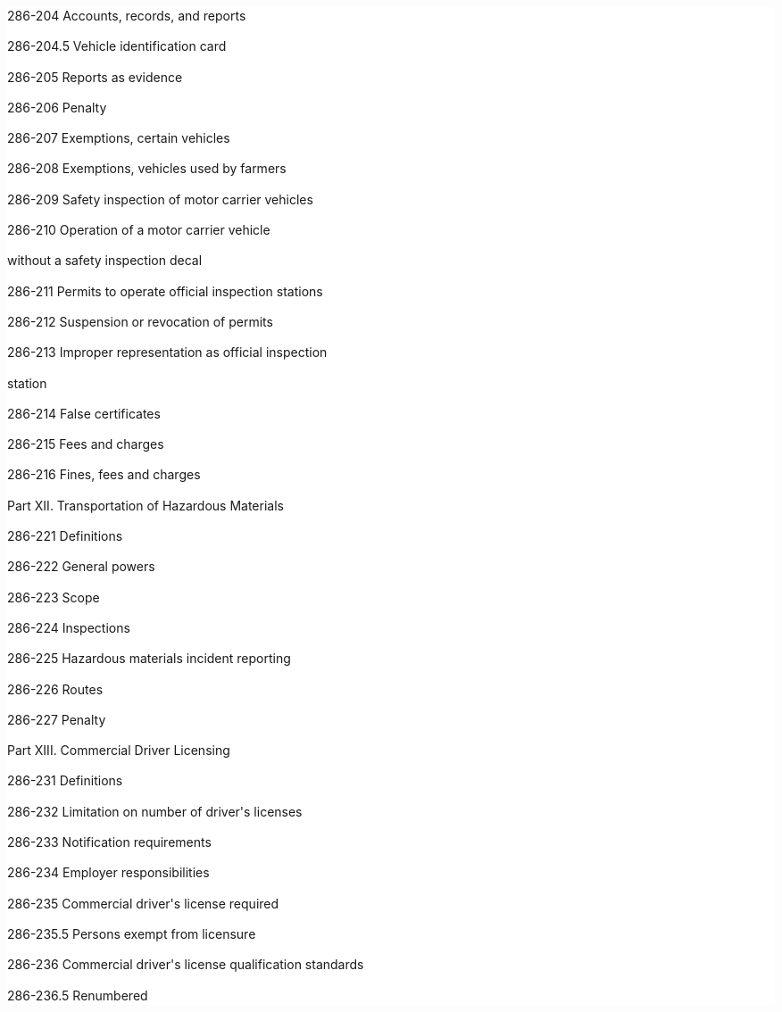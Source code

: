 286-204 Accounts, records, and reports

286-204.5 Vehicle identification card

286-205 Reports as evidence

286-206 Penalty

286-207 Exemptions, certain vehicles

286-208 Exemptions, vehicles used by farmers

286-209 Safety inspection of motor carrier vehicles

286-210 Operation of a motor carrier vehicle

without a safety inspection decal

286-211 Permits to operate official inspection stations

286-212 Suspension or revocation of permits

286-213 Improper representation as official inspection

station

286-214 False certificates

286-215 Fees and charges

286-216 Fines, fees and charges

Part XII. Transportation of Hazardous Materials

286-221 Definitions

286-222 General powers

286-223 Scope

286-224 Inspections

286-225 Hazardous materials incident reporting

286-226 Routes

286-227 Penalty

Part XIII. Commercial Driver Licensing

286-231 Definitions

286-232 Limitation on number of driver's licenses

286-233 Notification requirements

286-234 Employer responsibilities

286-235 Commercial driver's license required

286-235.5 Persons exempt from licensure

286-236 Commercial driver's license qualification standards

286-236.5 Renumbered
